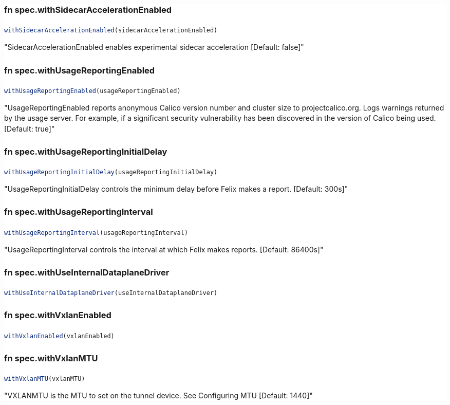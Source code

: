 ### fn spec.withSidecarAccelerationEnabled

```ts
withSidecarAccelerationEnabled(sidecarAccelerationEnabled)
```

"SidecarAccelerationEnabled enables experimental sidecar acceleration [Default: false]"

### fn spec.withUsageReportingEnabled

```ts
withUsageReportingEnabled(usageReportingEnabled)
```

"UsageReportingEnabled reports anonymous Calico version number and cluster size to projectcalico.org. Logs warnings returned by the usage server. For example, if a significant security vulnerability has been discovered in the version of Calico being used. [Default: true]"

### fn spec.withUsageReportingInitialDelay

```ts
withUsageReportingInitialDelay(usageReportingInitialDelay)
```

"UsageReportingInitialDelay controls the minimum delay before Felix makes a report. [Default: 300s]"

### fn spec.withUsageReportingInterval

```ts
withUsageReportingInterval(usageReportingInterval)
```

"UsageReportingInterval controls the interval at which Felix makes reports. [Default: 86400s]"

### fn spec.withUseInternalDataplaneDriver

```ts
withUseInternalDataplaneDriver(useInternalDataplaneDriver)
```



### fn spec.withVxlanEnabled

```ts
withVxlanEnabled(vxlanEnabled)
```



### fn spec.withVxlanMTU

```ts
withVxlanMTU(vxlanMTU)
```

"VXLANMTU is the MTU to set on the tunnel device. See Configuring MTU [Default: 1440]"

